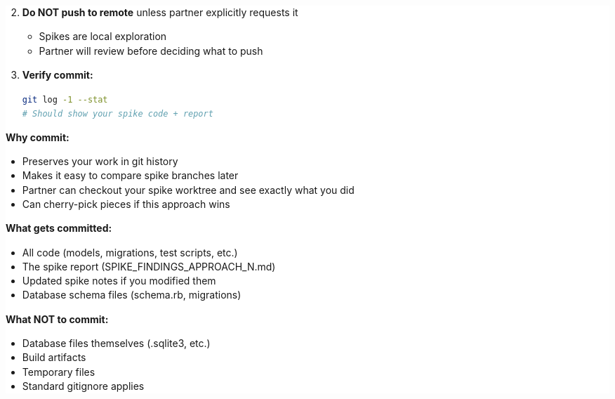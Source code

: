 2. **Do NOT push to remote** unless partner explicitly requests it
   - Spikes are local exploration
   - Partner will review before deciding what to push

3. **Verify commit:**
   ```bash
   git log -1 --stat
   # Should show your spike code + report
   ```

**Why commit:**
- Preserves your work in git history
- Makes it easy to compare spike branches later
- Partner can checkout your spike worktree and see exactly what you did
- Can cherry-pick pieces if this approach wins

**What gets committed:**
- All code (models, migrations, test scripts, etc.)
- The spike report (SPIKE_FINDINGS_APPROACH_N.md)
- Updated spike notes if you modified them
- Database schema files (schema.rb, migrations)

**What NOT to commit:**
- Database files themselves (.sqlite3, etc.)
- Build artifacts
- Temporary files
- Standard gitignore applies
